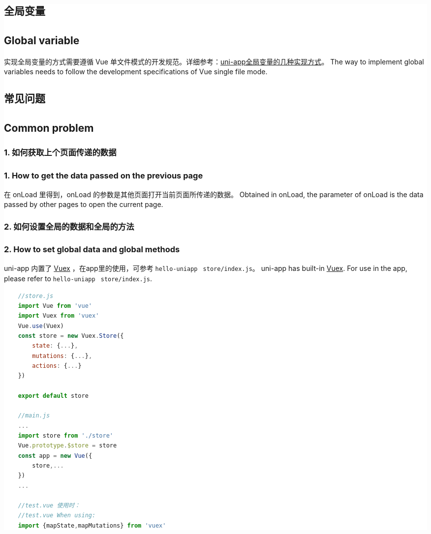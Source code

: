 


## 全局变量
## Global variable

实现全局变量的方式需要遵循 Vue 单文件模式的开发规范。详细参考：[uni-app全局变量的几种实现方式](https://ask.dcloud.net.cn/article/35021)。
The way to implement global variables needs to follow the development specifications of Vue single file mode.



## 常见问题
## Common problem

### 1. 如何获取上个页面传递的数据
### 1. How to get the data passed on the previous page

在 onLoad 里得到，onLoad 的参数是其他页面打开当前页面所传递的数据。
Obtained in onLoad, the parameter of onLoad is the data passed by other pages to open the current page.


### 2. 如何设置全局的数据和全局的方法
### 2. How to set global data and global methods

uni-app 内置了 [Vuex](https://uniapp.dcloud.io/vue-vuex) ，在app里的使用，可参考 `hello-uniapp` ` store/index.js`。
uni-app has built-in [Vuex](https://uniapp.dcloud.io/vue-vuex). For use in the app, please refer to `hello-uniapp` ` store/index.js`.


```javaScript
	//store.js
	import Vue from 'vue'
	import Vuex from 'vuex'
	Vue.use(Vuex)
	const store = new Vuex.Store({
		state: {...},
		mutations: {...},
		actions: {...}
	})

	export default store

	//main.js
	...
	import store from './store'
	Vue.prototype.$store = store
	const app = new Vue({
		store,...
	})
	...

	//test.vue 使用时：
	//test.vue When using:
	import {mapState,mapMutations} from 'vuex'
```
